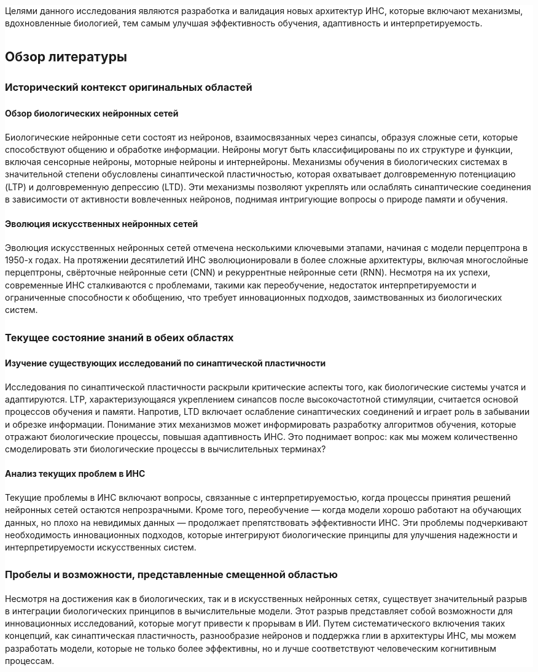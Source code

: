 Целями данного исследования являются разработка и валидация новых архитектур ИНС, которые включают механизмы, вдохновленные биологией, тем самым улучшая эффективность обучения, адаптивность и интерпретируемость.

## Обзор литературы

### Исторический контекст оригинальных областей

#### Обзор биологических нейронных сетей

Биологические нейронные сети состоят из нейронов, взаимосвязанных через синапсы, образуя сложные сети, которые способствуют общению и обработке информации. Нейроны могут быть классифицированы по их структуре и функции, включая сенсорные нейроны, моторные нейроны и интернейроны. Механизмы обучения в биологических системах в значительной степени обусловлены синаптической пластичностью, которая охватывает долговременную потенциацию (LTP) и долговременную депрессию (LTD). Эти механизмы позволяют укреплять или ослаблять синаптические соединения в зависимости от активности вовлеченных нейронов, поднимая интригующие вопросы о природе памяти и обучения.

#### Эволюция искусственных нейронных сетей

Эволюция искусственных нейронных сетей отмечена несколькими ключевыми этапами, начиная с модели перцептрона в 1950-х годах. На протяжении десятилетий ИНС эволюционировали в более сложные архитектуры, включая многослойные перцептроны, свёрточные нейронные сети (CNN) и рекуррентные нейронные сети (RNN). Несмотря на их успехи, современные ИНС сталкиваются с проблемами, такими как переобучение, недостаток интерпретируемости и ограниченные способности к обобщению, что требует инновационных подходов, заимствованных из биологических систем.

### Текущее состояние знаний в обеих областях

#### Изучение существующих исследований по синаптической пластичности

Исследования по синаптической пластичности раскрыли критические аспекты того, как биологические системы учатся и адаптируются. LTP, характеризующаяся укреплением синапсов после высокочастотной стимуляции, считается основой процессов обучения и памяти. Напротив, LTD включает ослабление синаптических соединений и играет роль в забывании и обрезке информации. Понимание этих механизмов может информировать разработку алгоритмов обучения, которые отражают биологические процессы, повышая адаптивность ИНС. Это поднимает вопрос: как мы можем количественно смоделировать эти биологические процессы в вычислительных терминах?

#### Анализ текущих проблем в ИНС

Текущие проблемы в ИНС включают вопросы, связанные с интерпретируемостью, когда процессы принятия решений нейронных сетей остаются непрозрачными. Кроме того, переобучение — когда модели хорошо работают на обучающих данных, но плохо на невидимых данных — продолжает препятствовать эффективности ИНС. Эти проблемы подчеркивают необходимость инновационных подходов, которые интегрируют биологические принципы для улучшения надежности и интерпретируемости искусственных систем.

### Пробелы и возможности, представленные смещенной областью

Несмотря на достижения как в биологических, так и в искусственных нейронных сетях, существует значительный разрыв в интеграции биологических принципов в вычислительные модели. Этот разрыв представляет собой возможности для инновационных исследований, которые могут привести к прорывам в ИИ. Путем систематического включения таких концепций, как синаптическая пластичность, разнообразие нейронов и поддержка глии в архитектуры ИНС, мы можем разработать модели, которые не только более эффективны, но и лучше соответствуют человеческим когнитивным процессам.
